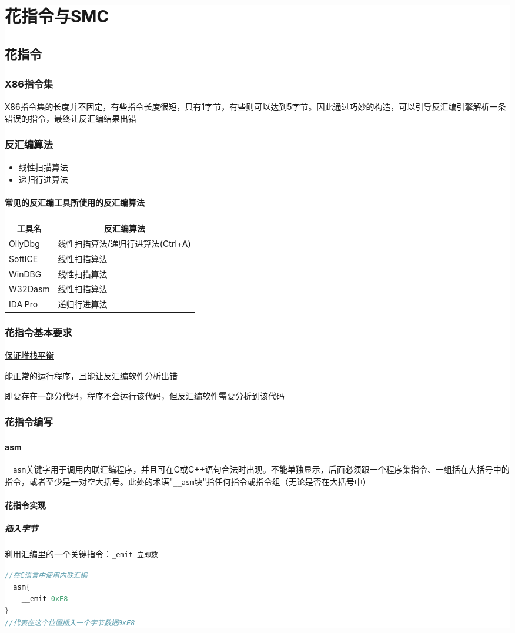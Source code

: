 #  花指令与SMC

## 花指令

### X86指令集
X86指令集的长度并不固定，有些指令长度很短，只有1字节，有些则可以达到5字节。因此通过巧妙的构造，可以引导反汇编引擎解析一条错误的指令，最终让反汇编结果出错

### 反汇编算法
+ 线性扫描算法
+ 递归行进算法

#### 常见的反汇编工具所使用的反汇编算法
| 工具名 | 反汇编算法 |
| --- | --- |
| OllyDbg | 线性扫描算法/递归行进算法(Ctrl+A) |
| SoftICE | 线性扫描算法 |
| WinDBG | 线性扫描算法 |
| W32Dasm | 线性扫描算法 |
| IDA Pro | 递归行进算法 |


### 花指令基本要求
<u>保证堆栈平衡</u>

能正常的运行程序，且能让反汇编软件分析出错

即要存在一部分代码，程序不会运行该代码，但反汇编软件需要分析到该代码

### 花指令编写

#### asm

`__asm`关键字用于调用内联汇编程序，并且可在C或C++语句合法时出现。不能单独显示，后面必须跟一个程序集指令、一组括在大括号中的指令，或者至少是一对空大括号。此处的术语"`__asm`块"指任何指令或指令组（无论是否在大括号中）

#### 花指令实现
##### 插入字节
利用汇编里的一个关键指令：`_emit 立即数`

```c
//在C语言中使用内联汇编
__asm{
	__emit 0xE8
}
//代表在这个位置插入一个字节数据0xE8
```
